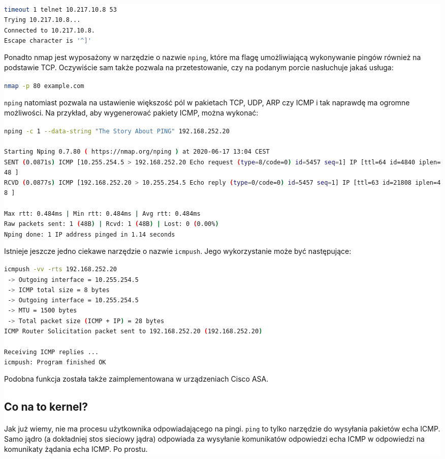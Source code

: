 ```bash
timeout 1 telnet 10.217.10.8 53
Trying 10.217.10.8...
Connected to 10.217.10.8.
Escape character is '^]'
```

Ponadto <span class="h-s">nmap</span> jest wyposażony w narzędzie o nazwie `nping`, które ma flagę umożliwiającą wykonywanie pingów również na podstawie TCP. Oczywiście sam także pozwala na przetestowanie, czy na podanym porcie nasłuchuje jakaś usługa:

```bash
nmap -p 80 example.com
```

`nping` natomiast pozwala na ustawienie większość pól w pakietach TCP, UDP, ARP czy ICMP i tak naprawdę ma ogromne możliwości. Na przykład, aby wygenerować pakiety ICMP, można wykonać:

```bash
nping -c 1 --data-string "The Story About PING" 192.168.252.20

Starting Nping 0.7.80 ( https://nmap.org/nping ) at 2020-06-17 13:04 CEST
SENT (0.0871s) ICMP [10.255.254.5 > 192.168.252.20 Echo request (type=8/code=0) id=5457 seq=1] IP [ttl=64 id=4840 iplen=48 ]
RCVD (0.0877s) ICMP [192.168.252.20 > 10.255.254.5 Echo reply (type=0/code=0) id=5457 seq=1] IP [ttl=63 id=21808 iplen=48 ]

Max rtt: 0.484ms | Min rtt: 0.484ms | Avg rtt: 0.484ms
Raw packets sent: 1 (48B) | Rcvd: 1 (48B) | Lost: 0 (0.00%)
Nping done: 1 IP address pinged in 1.14 seconds
```

Istnieje jeszcze jedno ciekawe narzędzie o nazwie `icmpush`. Jego wykorzystanie może być następujące:

```bash
icmpush -vv -rts 192.168.252.20
 -> Outgoing interface = 10.255.254.5
 -> ICMP total size = 8 bytes
 -> Outgoing interface = 10.255.254.5
 -> MTU = 1500 bytes
 -> Total packet size (ICMP + IP) = 28 bytes
ICMP Router Solicitation packet sent to 192.168.252.20 (192.168.252.20)

Receiving ICMP replies ...
icmpush: Program finished OK
```

Podobna funkcja została także zaimplementowana w urządzeniach Cisco ASA.

## Co na to kernel?

Jak już wiemy, nie ma procesu użytkownika odpowiadającego na pingi. `ping` to tylko narzędzie do wysyłania pakietów echa ICMP. Samo jądro (a dokładniej stos sieciowy jądra) odpowiada za wysyłanie komunikatów odpowiedzi echa ICMP w odpowiedzi na komunikaty żądania echa ICMP. Po prostu.
